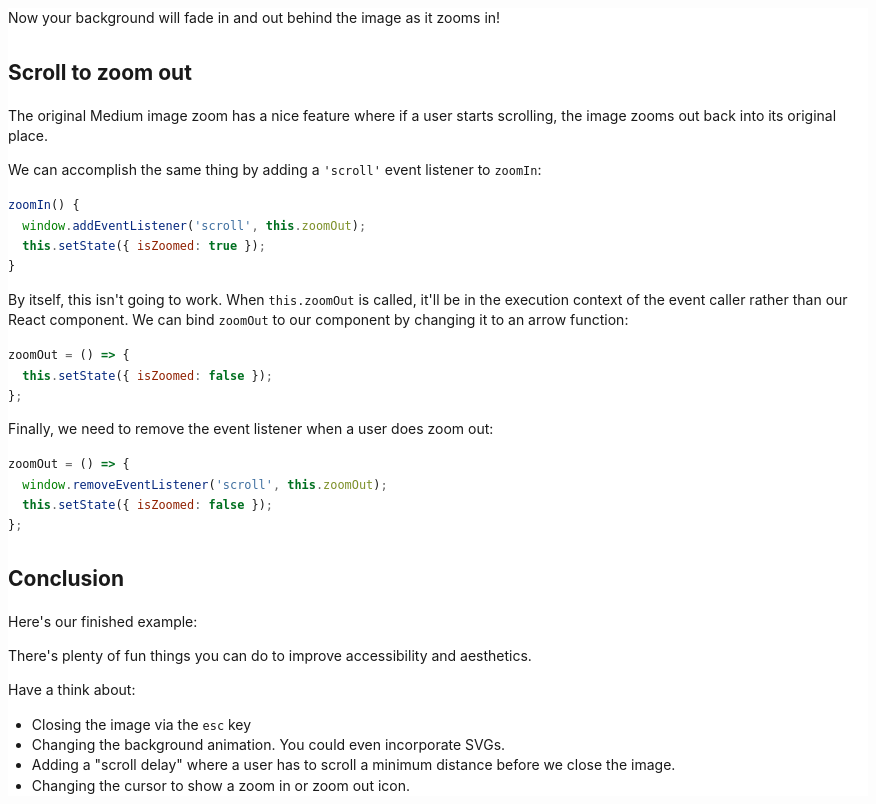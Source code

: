 Now your background will fade in and out behind the image as it zooms in!

## Scroll to zoom out

The original Medium image zoom has a nice feature where if a user starts scrolling, the image zooms out back into its original place.

We can accomplish the same thing by adding a `'scroll'` event listener to `zoomIn`:

```javascript
zoomIn() {
  window.addEventListener('scroll', this.zoomOut);
  this.setState({ isZoomed: true });
}
```

By itself, this isn't going to work. When `this.zoomOut` is called, it'll be in the execution context of the event caller rather than our React component. We can bind `zoomOut` to our component by changing it to an arrow function:

```javascript
zoomOut = () => {
  this.setState({ isZoomed: false });
};
```

Finally, we need to remove the event listener when a user does zoom out:

```javascript
zoomOut = () => {
  window.removeEventListener('scroll', this.zoomOut);
  this.setState({ isZoomed: false });
};
```

## Conclusion

Here's our finished example:

<CodeSandbox height="700" id="rrjx477w3n" />

There's plenty of fun things you can do to improve accessibility and aesthetics.

Have a think about:

- Closing the image via the `esc` key
- Changing the background animation. You could even incorporate SVGs.
- Adding a "scroll delay" where a user has to scroll a minimum distance before we close the image.
- Changing the cursor to show a zoom in or zoom out icon.